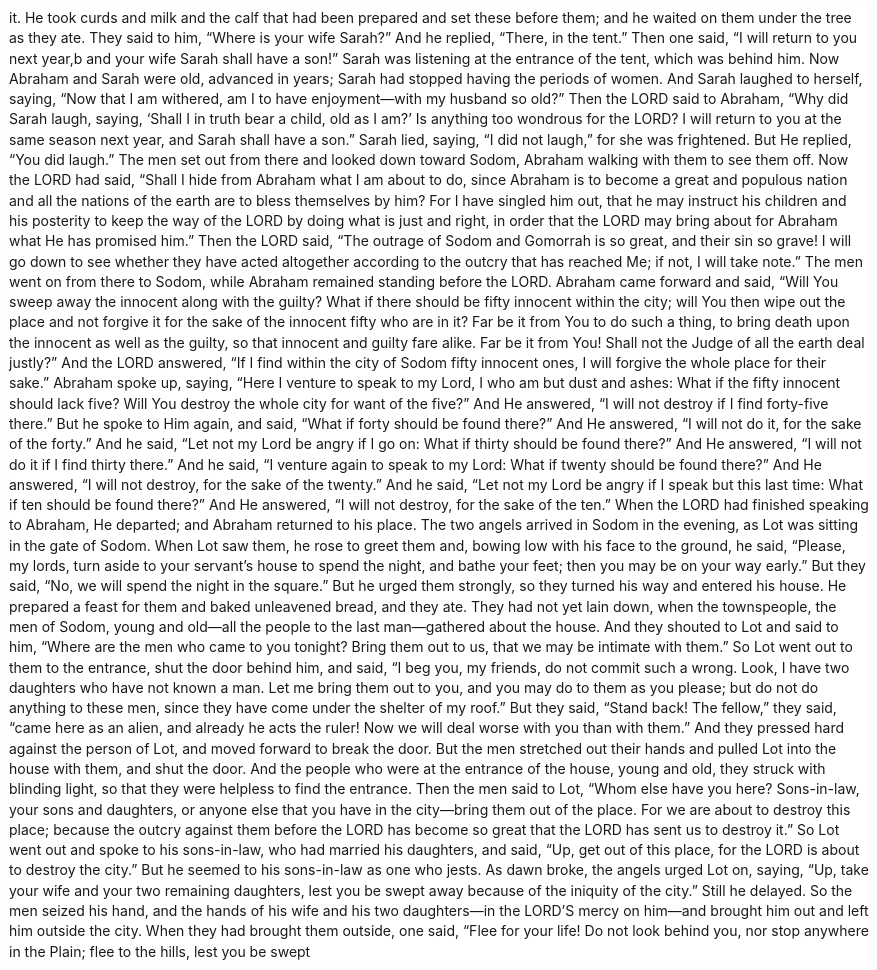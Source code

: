 it. He took curds and milk and the calf that had been prepared and set these before them; and he waited on them under the tree as they ate. They said to him, “Where is your wife Sarah?” And he replied, “There, in the tent.” Then one said, “I will return to you next year,b and your wife Sarah shall have a son!” Sarah was listening at the entrance of the tent, which was behind him. Now Abraham and Sarah were old, advanced in years; Sarah had stopped having the periods of women. And Sarah laughed to herself, saying, “Now that I am withered, am I to have enjoyment—with my husband so old?” Then the LORD said to Abraham, “Why did Sarah laugh, saying, ‘Shall I in truth bear a child, old as I am?’ Is anything too wondrous for the LORD? I will return to you at the same season next year, and Sarah shall have a son.” Sarah lied, saying, “I did not laugh,” for she was frightened. But He replied, “You did laugh.” The men set out from there and looked down toward Sodom, Abraham walking with them to see them off. Now the LORD had said, “Shall I hide from Abraham what I am about to do, since Abraham is to become a great and populous nation and all the nations of the earth are to bless themselves by him? For I have singled him out, that he may instruct his children and his posterity to keep the way of the LORD by doing what is just and right, in order that the LORD may bring about for Abraham what He has promised him.” Then the LORD said, “The outrage of Sodom and Gomorrah is so great, and their sin so grave! I will go down to see whether they have acted altogether according to the outcry that has reached Me; if not, I will take note.” The men went on from there to Sodom, while Abraham remained standing before the LORD. Abraham came forward and said, “Will You sweep away the innocent along with the guilty? What if there should be fifty innocent within the city; will You then wipe out the place and not forgive it for the sake of the innocent fifty who are in it? Far be it from You to do such a thing, to bring death upon the innocent as well as the guilty, so that innocent and guilty fare alike. Far be it from You! Shall not the Judge of all the earth deal justly?” And the LORD answered, “If I find within the city of Sodom fifty innocent ones, I will forgive the whole place for their sake.” Abraham spoke up, saying, “Here I venture to speak to my Lord, I who am but dust and ashes: What if the fifty innocent should lack five? Will You destroy the whole city for want of the five?” And He answered, “I will not destroy if I find forty-five there.” But he spoke to Him again, and said, “What if forty should be found there?” And He answered, “I will not do it, for the sake of the forty.” And he said, “Let not my Lord be angry if I go on: What if thirty should be found there?” And He answered, “I will not do it if I find thirty there.” And he said, “I venture again to speak to my Lord: What if twenty should be found there?” And He answered, “I will not destroy, for the sake of the twenty.” And he said, “Let not my Lord be angry if I speak but this last time: What if ten should be found there?” And He answered, “I will not destroy, for the sake of the ten.” When the LORD had finished speaking to Abraham, He departed; and Abraham returned to his place. The two angels arrived in Sodom in the evening, as Lot was sitting in the gate of Sodom. When Lot saw them, he rose to greet them and, bowing low with his face to the ground, he said, “Please, my lords, turn aside to your servant’s house to spend the night, and bathe your feet; then you may be on your way early.” But they said, “No, we will spend the night in the square.” But he urged them strongly, so they turned his way and entered his house. He prepared a feast for them and baked unleavened bread, and they ate. They had not yet lain down, when the townspeople, the men of Sodom, young and old—all the people to the last man—gathered about the house. And they shouted to Lot and said to him, “Where are the men who came to you tonight? Bring them out to us, that we may be intimate with them.” So Lot went out to them to the entrance, shut the door behind him, and said, “I beg you, my friends, do not commit such a wrong. Look, I have two daughters who have not known a man. Let me bring them out to you, and you may do to them as you please; but do not do anything to these men, since they have come under the shelter of my roof.” But they said, “Stand back! The fellow,” they said, “came here as an alien, and already he acts the ruler! Now we will deal worse with you than with them.” And they pressed hard against the person of Lot, and moved forward to break the door. But the men stretched out their hands and pulled Lot into the house with them, and shut the door. And the people who were at the entrance of the house, young and old, they struck with blinding light, so that they were helpless to find the entrance. Then the men said to Lot, “Whom else have you here? Sons-in-law, your sons and daughters, or anyone else that you have in the city—bring them out of the place. For we are about to destroy this place; because the outcry against them before the LORD has become so great that the LORD has sent us to destroy it.” So Lot went out and spoke to his sons-in-law, who had married his daughters, and said, “Up, get out of this place, for the LORD is about to destroy the city.” But he seemed to his sons-in-law as one who jests. As dawn broke, the angels urged Lot on, saying, “Up, take your wife and your two remaining daughters, lest you be swept away because of the iniquity of the city.” Still he delayed. So the men seized his hand, and the hands of his wife and his two daughters—in the LORD’S mercy on him—and brought him out and left him outside the city. When they had brought them outside, one said, “Flee for your life! Do not look behind you, nor stop anywhere in the Plain; flee to the hills, lest you be swept